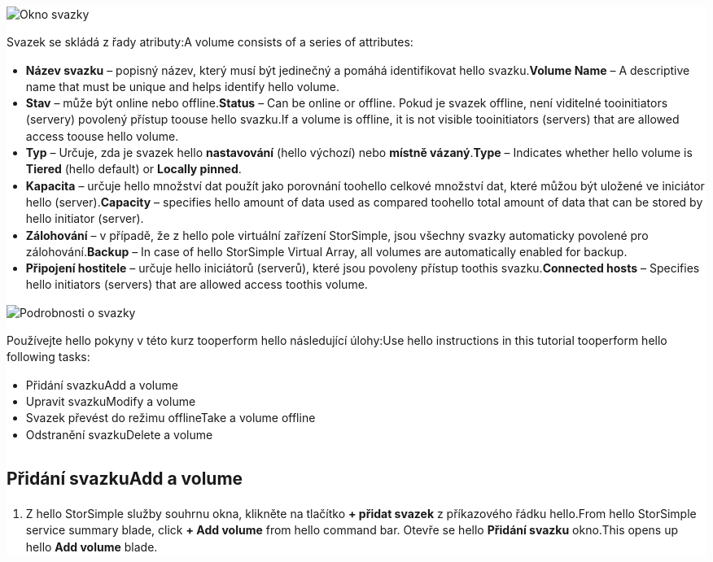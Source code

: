 ![Okno svazky](./media/storsimple-virtual-array-manage-volumes/volumes-blade.png)

<span data-ttu-id="b5708-130">Svazek se skládá z řady atributy:</span><span class="sxs-lookup"><span data-stu-id="b5708-130">A volume consists of a series of attributes:</span></span>

* <span data-ttu-id="b5708-131">**Název svazku** – popisný název, který musí být jedinečný a pomáhá identifikovat hello svazku.</span><span class="sxs-lookup"><span data-stu-id="b5708-131">**Volume Name** – A descriptive name that must be unique and helps identify hello volume.</span></span>
* <span data-ttu-id="b5708-132">**Stav** – může být online nebo offline.</span><span class="sxs-lookup"><span data-stu-id="b5708-132">**Status** – Can be online or offline.</span></span> <span data-ttu-id="b5708-133">Pokud je svazek offline, není viditelné tooinitiators (servery) povolený přístup toouse hello svazku.</span><span class="sxs-lookup"><span data-stu-id="b5708-133">If a volume is offline, it is not visible tooinitiators (servers) that are allowed access toouse hello volume.</span></span>
* <span data-ttu-id="b5708-134">**Typ** – Určuje, zda je svazek hello **nastavování** (hello výchozí) nebo **místně vázaný**.</span><span class="sxs-lookup"><span data-stu-id="b5708-134">**Type** – Indicates whether hello volume is **Tiered** (hello default) or **Locally pinned**.</span></span>
* <span data-ttu-id="b5708-135">**Kapacita** – určuje hello množství dat použít jako porovnání toohello celkové množství dat, které můžou být uložené ve iniciátor hello (server).</span><span class="sxs-lookup"><span data-stu-id="b5708-135">**Capacity** – specifies hello amount of data used as compared toohello total amount of data that can be stored by hello initiator (server).</span></span>
* <span data-ttu-id="b5708-136">**Zálohování** – v případě, že z hello pole virtuální zařízení StorSimple, jsou všechny svazky automaticky povolené pro zálohování.</span><span class="sxs-lookup"><span data-stu-id="b5708-136">**Backup** – In case of hello StorSimple Virtual Array, all volumes are automatically enabled for backup.</span></span>
* <span data-ttu-id="b5708-137">**Připojení hostitele** – určuje hello iniciátorů (serverů), které jsou povoleny přístup toothis svazku.</span><span class="sxs-lookup"><span data-stu-id="b5708-137">**Connected hosts** – Specifies hello initiators (servers) that are allowed access toothis volume.</span></span>

![Podrobnosti o svazky](./media/storsimple-virtual-array-manage-volumes/volume-details.png)

<span data-ttu-id="b5708-139">Používejte hello pokyny v této kurz tooperform hello následující úlohy:</span><span class="sxs-lookup"><span data-stu-id="b5708-139">Use hello instructions in this tutorial tooperform hello following tasks:</span></span>

* <span data-ttu-id="b5708-140">Přidání svazku</span><span class="sxs-lookup"><span data-stu-id="b5708-140">Add a volume</span></span>
* <span data-ttu-id="b5708-141">Upravit svazku</span><span class="sxs-lookup"><span data-stu-id="b5708-141">Modify a volume</span></span>
* <span data-ttu-id="b5708-142">Svazek převést do režimu offline</span><span class="sxs-lookup"><span data-stu-id="b5708-142">Take a volume offline</span></span>
* <span data-ttu-id="b5708-143">Odstranění svazku</span><span class="sxs-lookup"><span data-stu-id="b5708-143">Delete a volume</span></span>

## <a name="add-a-volume"></a><span data-ttu-id="b5708-144">Přidání svazku</span><span class="sxs-lookup"><span data-stu-id="b5708-144">Add a volume</span></span>

1. <span data-ttu-id="b5708-145">Z hello StorSimple služby souhrnu okna, klikněte na tlačítko **+ přidat svazek** z příkazového řádku hello.</span><span class="sxs-lookup"><span data-stu-id="b5708-145">From hello StorSimple service summary blade, click **+ Add volume** from hello command bar.</span></span> <span data-ttu-id="b5708-146">Otevře se hello **Přidání svazku** okno.</span><span class="sxs-lookup"><span data-stu-id="b5708-146">This opens up hello **Add volume** blade.</span></span>
   